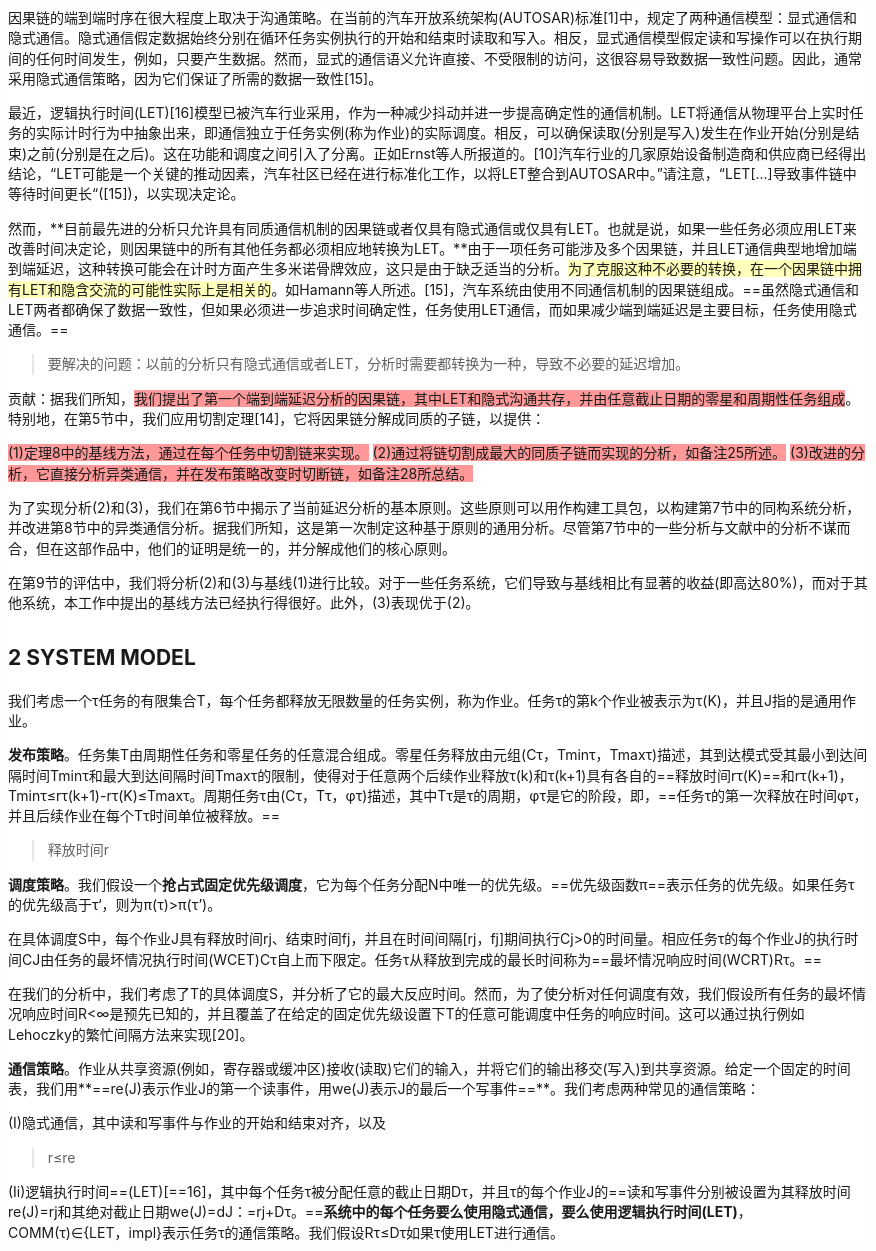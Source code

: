 因果链的端到端时序在很大程度上取决于沟通策略。在当前的汽车开放系统架构(AUTOSAR)标准[1]中，规定了两种通信模型：显式通信和隐式通信。隐式通信假定数据始终分别在循环任务实例执行的开始和结束时读取和写入。相反，显式通信模型假定读和写操作可以在执行期间的任何时间发生，例如，只要产生数据。然而，显式的通信语义允许直接、不受限制的访问，这很容易导致数据一致性问题。因此，通常采用隐式通信策略，因为它们保证了所需的数据一致性[15]。

最近，逻辑执行时间(LET)[16]模型已被汽车行业采用，作为一种减少抖动并进一步提高确定性的通信机制。LET将通信从物理平台上实时任务的实际计时行为中抽象出来，即通信独立于任务实例(称为作业)的实际调度。相反，可以确保读取(分别是写入)发生在作业开始(分别是结束)之前(分别是在之后)。这在功能和调度之间引入了分离。正如Ernst等人所报道的。[10]汽车行业的几家原始设备制造商和供应商已经得出结论，“LET可能是一个关键的推动因素，汽车社区已经在进行标准化工作，以将LET整合到AUTOSAR中。”请注意，“LET[...]导致事件链中等待时间更长“([15])，以实现决定论。

然而，**目前最先进的分析只允许具有同质通信机制的因果链或者仅具有隐式通信或仅具有LET。也就是说，如果一些任务必须应用LET来改善时间决定论，则因果链中的所有其他任务都必须相应地转换为LET。**由于一项任务可能涉及多个因果链，并且LET通信典型地增加端到端延迟，这种转换可能会在计时方面产生多米诺骨牌效应，这只是由于缺乏适当的分析。<span style="background:#FFFFBB;">为了克服这种不必要的转换，在一个因果链中拥有LET和隐含交流的可能性实际上是相关的</span>。如Hamann等人所述。[15]，汽车系统由使用不同通信机制的因果链组成。==虽然隐式通信和LET两者都确保了数据一致性，但如果必须进一步追求时间确定性，任务使用LET通信，而如果减少端到端延迟是主要目标，任务使用隐式通信。==

> 要解决的问题：以前的分析只有隐式通信或者LET，分析时需要都转换为一种，导致不必要的延迟增加。

贡献：据我们所知，<span style="background:#FF9999;">我们提出了第一个端到端延迟分析的因果链，其中LET和隐式沟通共存，并由任意截止日期的零星和周期性任务组成</span>。特别地，在第5节中，我们应用切割定理[14]，它将因果链分解成同质的子链，以提供：

<span style="background:#FF9999;">(1)定理8中的基线方法，通过在每个任务中切割链来实现。</span>
<span style="background:#FF9999;"></span>
<span style="background:#FF9999;">(2)通过将链切割成最大的同质子链而实现的分析，如备注25所述。</span>
<span style="background:#FF9999;"></span>
<span style="background:#FF9999;">(3)改进的分析，它直接分析异类通信，并在发布策略改变时切断链，如备注28所总结。</span>

为了实现分析(2)和(3)，我们在第6节中揭示了当前延迟分析的基本原则。这些原则可以用作构建工具包，以构建第7节中的同构系统分析，并改进第8节中的异类通信分析。据我们所知，这是第一次制定这种基于原则的通用分析。尽管第7节中的一些分析与文献中的分析不谋而合，但在这部作品中，他们的证明是统一的，并分解成他们的核心原则。

在第9节的评估中，我们将分析(2)和(3)与基线(1)进行比较。对于一些任务系统，它们导致与基线相比有显著的收益(即高达80%)，而对于其他系统，本工作中提出的基线方法已经执行得很好。此外，(3)表现优于(2)。

## 2 SYSTEM MODEL

我们考虑一个τ任务的有限集合T，每个任务都释放无限数量的任务实例，称为作业。任务τ的第k个作业被表示为τ(K)，并且J指的是通用作业。

**发布策略**。任务集T由周期性任务和零星任务的任意混合组成。零星任务释放由元组(Cτ，Tminτ，Tmaxτ)描述，其到达模式受其最小到达间隔时间Tminτ和最大到达间隔时间Tmaxτ的限制，使得对于任意两个后续作业释放τ(k)和τ(k+1)具有各自的==释放时间rτ(K)==和rτ(k+1)，Tminτ≤rτ(k+1)-rτ(K)≤Tmaxτ。周期任务τ由(Cτ，Tτ，φτ)描述，其中Tτ是τ的周期，φτ是它的阶段，即，==任务τ的第一次释放在时间φτ，并且后续作业在每个Tτ时间单位被释放。==

> 释放时间r

**调度策略**。我们假设一个**抢占式固定优先级调度**，它为每个任务分配N中唯一的优先级。==优先级函数π==表示任务的优先级。如果任务τ的优先级高于τ‘，则为π(τ)>π(τ’)。

在具体调度S中，每个作业J具有释放时间rj、结束时间fj，并且在时间间隔[rj，fj]期间执行Cj>0的时间量。相应任务τ的每个作业J的执行时间CJ由任务的最坏情况执行时间(WCET)Cτ自上而下限定。任务τ从释放到完成的最长时间称为==最坏情况响应时间(WCRT)Rτ。==

在我们的分析中，我们考虑了T的具体调度S，并分析了它的最大反应时间。然而，为了使分析对任何调度有效，我们假设所有任务的最坏情况响应时间R<∞是预先已知的，并且覆盖了在给定的固定优先级设置下T的任意可能调度中任务的响应时间。这可以通过执行例如Lehoczky的繁忙间隔方法来实现[20]。

**通信策略**。作业从共享资源(例如，寄存器或缓冲区)接收(读取)它们的输入，并将它们的输出移交(写入)到共享资源。给定一个固定的时间表，我们用**==re(J)表示作业J的第一个读事件，用we(J)表示J的最后一个写事件==**。我们考虑两种常见的通信策略：



(I)隐式通信，其中读和写事件与作业的开始和结束对齐，以及

> r≤re

(Ii)逻辑执行时间==(LET)[==16]，其中每个任务τ被分配任意的截止日期Dτ，并且τ的每个作业J的==读和写事件分别被设置为其释放时间re(J)=rj和其绝对截止日期we(J)=dJ：=rj+Dτ。==**系统中的每个任务要么使用隐式通信，要么使用逻辑执行时间(LET)**，COMM(τ)∈{LET，impl}表示任务τ的通信策略。我们假设Rτ≤Dτ如果τ使用LET进行通信。
